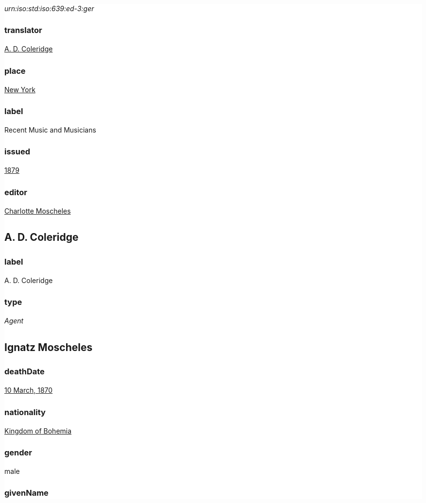 *urn:iso:std:iso:639:ed-3:ger*

### translator


[A. D. Coleridge](#A.-D.-Coleridge)

### place


[New York](#New-York)

### label


Recent Music and Musicians

### issued


[1879](#1879)

### editor


[Charlotte Moscheles](#Charlotte-Moscheles)

## A. D. Coleridge

### label


A. D. Coleridge

### type


*Agent*

## Ignatz Moscheles

### deathDate


[10 March, 1870](#10-March-1870)

### nationality


[Kingdom of Bohemia](#Kingdom-of-Bohemia)

### gender


male

### givenName
